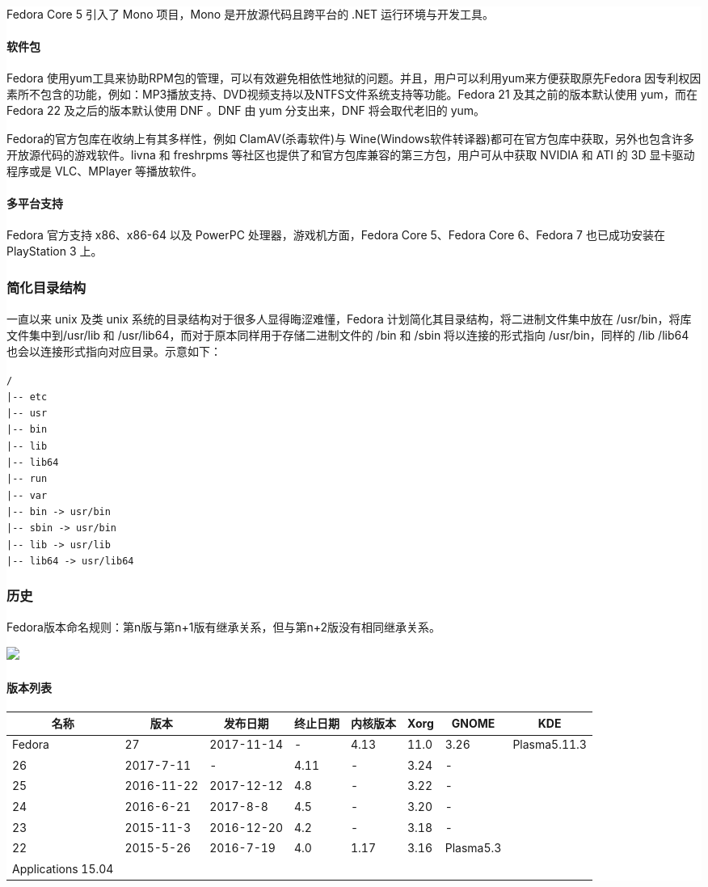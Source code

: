 
Fedora Core 5 引入了 Mono 项目，Mono 是开放源代码且跨平台的 .NET 运行环境与开发工具。


#### 软件包


Fedora 使用yum工具来协助RPM包的管理，可以有效避免相依性地狱的问题。并且，用户可以利用yum来方便获取原先Fedora 因专利权因素所不包含的功能，例如：MP3播放支持、DVD视频支持以及NTFS文件系统支持等功能。Fedora 21 及其之前的版本默认使用 yum，而在 Fedora 22 及之后的版本默认使用 DNF 。DNF 由 yum 分支出来，DNF 将会取代老旧的 yum。


Fedora的官方包库在收纳上有其多样性，例如 ClamAV(杀毒软件)与 Wine(Windows软件转译器)都可在官方包库中获取，另外也包含许多开放源代码的游戏软件。livna 和 freshrpms 等社区也提供了和官方包库兼容的第三方包，用户可从中获取 NVIDIA 和 ATI 的 3D 显卡驱动程序或是 VLC、MPlayer 等播放软件。


#### 多平台支持


Fedora 官方支持 x86、x86-64 以及 PowerPC 处理器，游戏机方面，Fedora Core 5、Fedora Core 6、Fedora 7 也已成功安装在 PlayStation 3 上。


### 简化目录结构


一直以来 unix 及类 unix 系统的目录结构对于很多人显得晦涩难懂，Fedora 计划简化其目录结构，将二进制文件集中放在 /usr/bin，将库文件集中到/usr/lib 和 /usr/lib64，而对于原本同样用于存储二进制文件的 /bin 和 /sbin 将以连接的形式指向 /usr/bin，同样的 /lib /lib64 也会以连接形式指向对应目录。示意如下：



```
/  
|-- etc 
|-- usr
|-- bin
|-- lib
|-- lib64
|-- run
|-- var
|-- bin -> usr/bin
|-- sbin -> usr/bin
|-- lib -> usr/lib
|-- lib64 -> usr/lib64
```

### 历史


Fedora版本命名规则：第n版与第n+1版有继承关系，但与第n+2版没有相同继承关系。


![](/Asserts/Images/album/201712/14/150658irniesz554kjmjbe.png)


#### 版本列表




| 名称 | 版本 | 发布日期 | 终止日期 | 内核版本 | Xorg | GNOME | KDE |
| --- | --- | --- | --- | --- | --- | --- | --- |
| Fedora | 27 | 2017-11-14 |  - | 4.13 |  11.0 |  3.26 | Plasma5.11.3 |
| 26 | 2017-7-11 | -  | 4.11 |  - | 3.24 |  - |
| 25 | 2016-11-22 | 2017-12-12 | 4.8 | - | 3.22 | - |
| 24 | 2016-6-21 | 2017-8-8 | 4.5 | - | 3.20 | - |
| 23 | 2015-11-3 | 2016-12-20 | 4.2 | - | 3.18 | - |
| 22 | 2015-5-26 | 2016-7-19 | 4.0 | 1.17 | 3.16 | Plasma5.3
Applications 15.04 |
